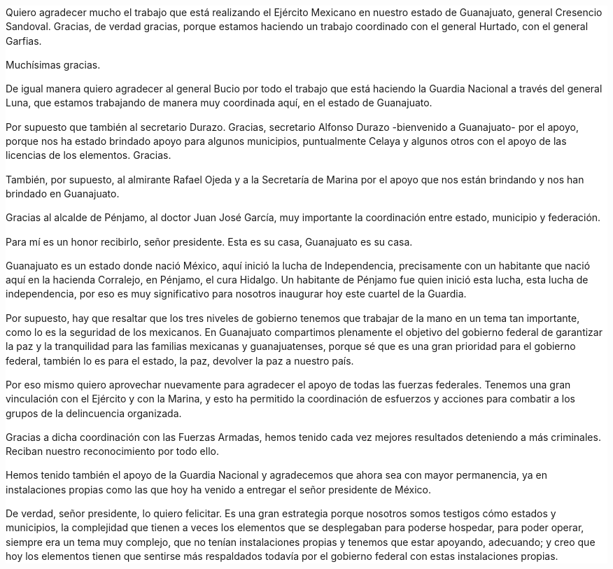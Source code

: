 Quiero agradecer mucho el trabajo que está realizando el Ejército Mexicano en
nuestro estado de Guanajuato, general Cresencio Sandoval. Gracias, de verdad
gracias, porque estamos haciendo un trabajo coordinado con el general Hurtado,
con el general Garfias.

Muchísimas gracias.

De igual manera quiero agradecer al general Bucio por todo el trabajo que está
haciendo la Guardia Nacional a través del general Luna, que estamos trabajando
de manera muy coordinada aquí, en el estado de Guanajuato.

Por supuesto que también al secretario Durazo. Gracias, secretario Alfonso
Durazo -bienvenido a Guanajuato- por el apoyo, porque nos ha estado brindado
apoyo para algunos municipios, puntualmente Celaya y algunos otros con el
apoyo de las licencias de los elementos. Gracias.

También, por supuesto, al almirante Rafael Ojeda y a la Secretaría de Marina
por el apoyo que nos están brindando y nos han brindado en Guanajuato.

Gracias al alcalde de Pénjamo, al doctor Juan José García, muy importante la
coordinación entre estado, municipio y federación.

Para mí es un honor recibirlo, señor presidente. Esta es su casa, Guanajuato
es su casa.

Guanajuato es un estado donde nació México, aquí inició la lucha de
Independencia, precisamente con un habitante que nació aquí en la hacienda
Corralejo, en Pénjamo, el cura Hidalgo. Un habitante de Pénjamo fue quien
inició esta lucha, esta lucha de independencia, por eso es muy significativo
para nosotros inaugurar hoy este cuartel de la Guardia.

Por supuesto, hay que resaltar que los tres niveles de gobierno tenemos que
trabajar de la mano en un tema tan importante, como lo es la seguridad de los
mexicanos. En Guanajuato compartimos plenamente el objetivo del gobierno
federal de garantizar la paz y la tranquilidad para las familias mexicanas y
guanajuatenses, porque sé que es una gran prioridad para el gobierno federal,
también lo es para el estado, la paz, devolver la paz a nuestro país.

Por eso mismo quiero aprovechar nuevamente para agradecer el apoyo de todas
las fuerzas federales. Tenemos una gran vinculación con el Ejército y con la
Marina, y esto ha permitido la coordinación de esfuerzos y acciones para
combatir a los grupos de la delincuencia organizada.

Gracias a dicha coordinación con las Fuerzas Armadas, hemos tenido cada vez
mejores resultados deteniendo a más criminales. Reciban nuestro reconocimiento
por todo ello.

Hemos tenido también el apoyo de la Guardia Nacional y agradecemos que ahora
sea con mayor permanencia, ya en instalaciones propias como las que hoy ha
venido a entregar el señor presidente de México.

De verdad, señor presidente, lo quiero felicitar. Es una gran estrategia
porque nosotros somos testigos cómo estados y municipios, la complejidad que
tienen a veces los elementos que se desplegaban para poderse hospedar, para
poder operar, siempre era un tema muy complejo, que no tenían instalaciones
propias y tenemos que estar apoyando, adecuando; y creo que hoy los elementos
tienen que sentirse más respaldados todavía por el gobierno federal con estas
instalaciones propias.
